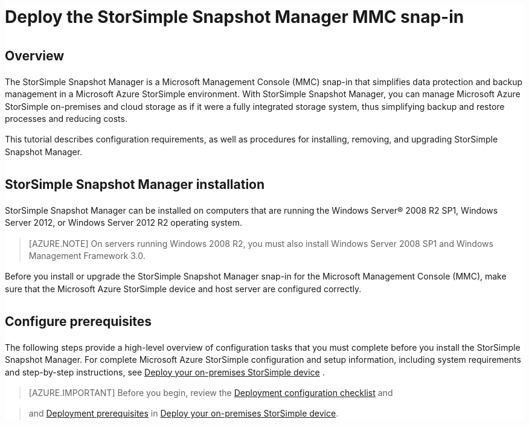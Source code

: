 <properties 
   pageTitle="Deploy StorSimple Snapshot Manager | Windows Azure"
   description="Learn how to download and install the StorSimple Snapshot Manager, an MMC snap-in for managing StorSimple data protection and backup features."
   services="storsimple"
   documentationCenter="NA"
   authors="SharS"
   manager="carolz"
   editor="" />
<tags
	ms.service="storsimple"
	ms.date="09/15/2015"
	wacn.date=""/>

# Deploy the StorSimple Snapshot Manager MMC snap-in

## Overview

The StorSimple Snapshot Manager is a Microsoft Management Console (MMC) snap-in that simplifies data protection and backup management in a  Microsoft  Azure StorSimple environment. With StorSimple Snapshot Manager, you can manage  Microsoft  Azure StorSimple on-premises and cloud storage as if it were a fully integrated storage system, thus simplifying backup and restore processes and reducing costs.

This tutorial describes configuration requirements, as well as procedures for installing, removing, and upgrading StorSimple Snapshot Manager.

## StorSimple Snapshot Manager installation

StorSimple Snapshot Manager can be installed on computers that are running the Windows  Server®  2008 R2 SP1, Windows Server 2012, or Windows Server 2012 R2 operating system.

>[AZURE.NOTE] On servers running Windows 2008 R2, you must also install Windows Server 2008 SP1 and Windows Management Framework 3.0. 

Before you install or upgrade the StorSimple Snapshot Manager snap-in for the Microsoft Management Console (MMC), make sure that the  Microsoft  Azure StorSimple device and host server are configured correctly.

## Configure prerequisites

The following steps provide a high-level overview of configuration tasks that you must complete before you install the StorSimple Snapshot Manager. For complete  Microsoft  Azure StorSimple configuration and setup information, including system requirements and step-by-step instructions, see [Deploy your on-premises StorSimple  device](storsimple-deployment-walkthrough.md) .

>[AZURE.IMPORTANT] Before you begin, review the [Deployment configuration  checklist](storsimple-deployment-walkthrough.md#deployment-configuration-checklist)  and


> and [Deployment prerequisites](storsimple-deployment-walkthrough.md#deployment-prerequisites) in [Deploy your on-premises StorSimple device](storsimple-deployment-walkthrough.md).
